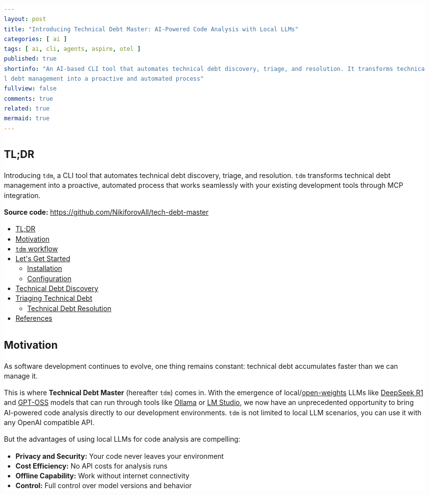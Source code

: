```yaml
---
layout: post
title: "Introducing Technical Debt Master: AI-Powered Code Analysis with Local LLMs"
categories: [ ai ]
tags: [ ai, cli, agents, aspire, otel ]
published: true
shortinfo: "An AI-based CLI tool that automates technical debt discovery, triage, and resolution. It transforms technical debt management into a proactive and automated process"
fullview: false
comments: true
related: true
mermaid: true
---
```


## TL;DR

Introducing `tdm`, a CLI tool that automates technical debt discovery, triage, and resolution. `tdm` transforms technical debt management into a proactive, automated process that works seamlessly with your existing development tools through MCP integration.

**Source code:** <https://github.com/NikiforovAll/tech-debt-master>

- [TL;DR](#tldr)
- [Motivation](#motivation)
- [`tdm` workflow](#tdm-workflow)
- [Let's Get Started](#lets-get-started)
  - [Installation](#installation)
  - [Configuration](#configuration)
- [Technical Debt Discovery](#technical-debt-discovery)
- [Triaging Technical Debt](#triaging-technical-debt)
  - [Technical Debt Resolution](#technical-debt-resolution)
- [References](#references)


## Motivation

As software development continues to evolve, one thing remains constant: technical debt accumulates faster than we can manage it.

This is where **Technical Debt Master** (hereafter  `tdm`) comes in. With the emergence of local/[open-weights](https://opensource.org/ai/open-weights) LLMs like [DeepSeek R1](https://huggingface.co/deepseek-ai/DeepSeek-R1) and [GPT-OSS](https://huggingface.co/openai/gpt-oss-20b) models that can run through tools like [Ollama](https://ollama.com/) or [LM Studio](https://lmstudio.ai/), we now have an unprecedented opportunity to bring AI-powered code analysis directly to our development environments. `tdm` is not limited to local LLM scenarios, you can use it with any OpenAI compatible API.

But the advantages of using local LLMs for code analysis are compelling:

* **Privacy and Security:** Your code never leaves your environment
* **Cost Efficiency:** No API costs for analysis runs
* **Offline Capability:** Work without internet connectivity
* **Control:** Full control over model versions and behavior
